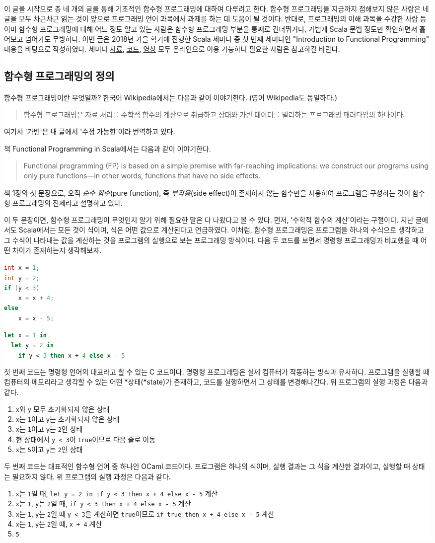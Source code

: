 이 글을 시작으로 총 네 개의 글을 통해 기초적인 함수형 프로그래밍에 대하여 다루려고 한다. 함수형 프로그래밍을 지금까지 접해보지 않은 사람은 네 글을 모두 차근차근 읽는 것이 앞으로 프로그래밍 언어 과목에서 과제를 하는 데 도움이 될 것이다. 반대로, 프로그래밍의 이해 과목을 수강한 사람 등 이미 함수형 프로그래밍에 대해 어느 정도 알고 있는 사람은 함수형 프로그래밍 부분을 통째로 건너뛰거나, 가볍게 Scala 문법 정도만 확인하면서 훑어보고 넘어가도 무방하다. 이번 글은 2018년 가을 학기에 진행한 Scala 세미나 중 첫 번째 세미나인 "Introduction to Functional Programming" 내용을 바탕으로 작성하였다. 세미나 [자료](https://hjaem.info/files/scala/18f/1_itfp.pdf), [코드](https://hjaem.info/files/scala/18f/1_itfp.zip), [영상](https://youtu.be/vGaWV_qs0yg) 모두 온라인으로 이용 가능하니 필요한 사람은 참고하길 바란다.

## 함수형 프로그래밍의 정의

함수형 프로그래밍이란 무엇일까? 한국어 Wikipedia에서는 다음과 같이 이야기한다. (영어 Wikipedia도 동일하다.)

> 함수형 프로그래밍은 자료 처리를 수학적 함수의 계산으로 취급하고 상태와 가변 데이터를 멀리하는 프로그래밍 패러다임의 하나이다.

여기서 '가변'은 내 글에서 '수정 가능한'이라 번역하고 있다.

책 Functional Programming in Scala에서는 다음과 같이 이야기한다.

> Functional programming (FP) is based on a simple premise with far-reaching implications: we construct our programs using only pure functions—in other words, functions that have no side effects.

책 1장의 첫 문장으로, 오직 *순수* *함수*(pure function), 즉 *부작용*(side effect)이 존재하지 않는 함수만을 사용하여 프로그램을 구성하는 것이 함수형 프로그래밍의 전제라고 설명하고 있다.

이 두 문장이면, 함수형 프로그래밍이 무엇인지 알기 위해 필요한 말은 다 나왔다고 볼 수 있다. 먼저, '수학적 함수의 계산'이라는 구절이다. 지난 글에서도 Scala에서는 모든 것이 식이며, 식은 어떤 값으로 계산된다고 언급하였다. 이처럼, 함수형 프로그래밍은 프로그램을 하나의 수식으로 생각하고 그 수식이 나타내는 값을 계산하는 것을 프로그램의 실행으로 보는 프로그래밍 방식이다. 다음 두 코드를 보면서 명령형 프로그래밍과 비교했을 때 어떤 차이가 존재하는지 생각해보자.

```c
int x = 1;
int y = 2;
if (y < 3)
    x = x + 4;
else
    x = x - 5;
```

```ocaml
let x = 1 in
  let y = 2 in
    if y < 3 then x + 4 else x - 5
```

첫 번째 코드는 명령형 언어의 대표라고 할 수 있는 C 코드이다. 명령형 프로그래밍은 실제 컴퓨터가 작동하는 방식과 유사하다. 프로그램을 실행할 때 컴퓨터의 메모리라고 생각할 수 있는 어떤 *상태(*state)가 존재하고, 코드를 실행하면서 그 상태를 변경해나간다. 위 프로그램의 실행 과정은 다음과 같다.

1. `x`와 `y` 모두 초기화되지 않은 상태
2. `x`는 `1`이고 `y`는 초기화되지 않은 상태
3. `x`는 `1`이고 `y`는 `2`인 상태
4. 현 상태에서 `y < 3`이 `true`이므로 다음 줄로 이동
5. `x`는 `5`이고 `y`는 `2`인 상태

두 번째 코드는 대표적인 함수형 언어 중 하나인 OCaml 코드이다. 프로그램은 하나의 식이며, 실행 결과는 그 식을 계산한 결과이고, 실행할 때 상태는 필요하지 않다. 위 프로그램의 실행 과정은 다음과 같다.

1. `x`는 `1`일 때, `let y = 2 in if y < 3 then x + 4 else x - 5` 계산
2. `x`는 `1`, `y`는 `2`일 때, `if y < 3 then x + 4 else x - 5` 계산
3. `x`는 `1`, `y`는 `2`일 때 `y < 3`을 계산하면 `true`이므로 `if true then x + 4 else x - 5` 계산
4. `x`는 `1`, `y`는 `2`일 때, `x + 4` 계산
5. `5`
